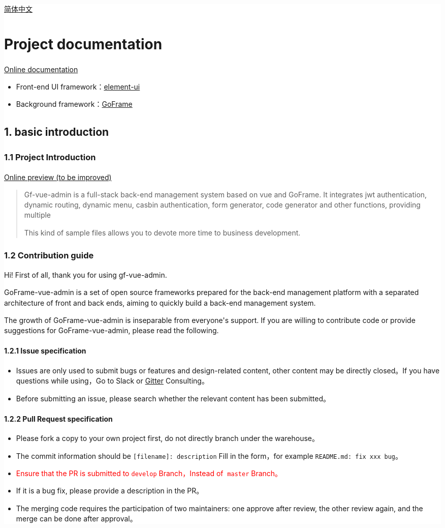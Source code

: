 [简体中文](https://github.com/flipped-aurora/gf-vue-admin/blob/master/README-zh_CN.md)

# Project documentation

[Online documentation](https://sliverhorn.github.io/gf-vue-admin-doc)

- Front-end UI framework：[element-ui](https://github.com/ElemeFE/element) 

- Background framework：[GoFrame](https://goframe.org/index)

## 1. basic introduction

### 1.1 Project Introduction

[Online preview (to be improved)](https://github.com/flipped-aurora/gf-vue-admin)

> Gf-vue-admin is a full-stack back-end management system based on vue and GoFrame. It integrates jwt authentication, dynamic routing, dynamic menu, casbin authentication, form generator, code generator and other functions, providing multiple 
>
> This kind of sample files allows you to devote more time to business development.

### 1.2 Contribution guide

Hi! First of all, thank you for using gf-vue-admin.

GoFrame-vue-admin is a set of open source frameworks prepared for the back-end management platform with a separated architecture of front and back ends, aiming to quickly build a back-end management system.

The growth of GoFrame-vue-admin is inseparable from everyone's support. If you are willing to contribute code or provide suggestions for GoFrame-vue-admin, please read the following.

#### 1.2.1 Issue specification

- Issues are only used to submit bugs or features and design-related content, other content may be directly closed。If you have questions while using，Go to Slack or [Gitter](https://gitter.im/ElemeFE/element) Consulting。

- Before submitting an issue, please search whether the relevant content has been submitted。

#### 1.2.2 Pull Request specification

- Please fork a copy to your own project first, do not directly branch under the warehouse。

- The commit information should be `[filename]: description`  Fill in the form，for example  `README.md: fix xxx bug`。

- <font color=red>Ensure that the PR is submitted to `develop` Branch，Instead of  `master` Branch。</font>

- If it is a bug fix, please provide a description in the PR。

- The merging code requires the participation of two maintainers: one approve after review, the other review again, and the merge can be done after approval。
